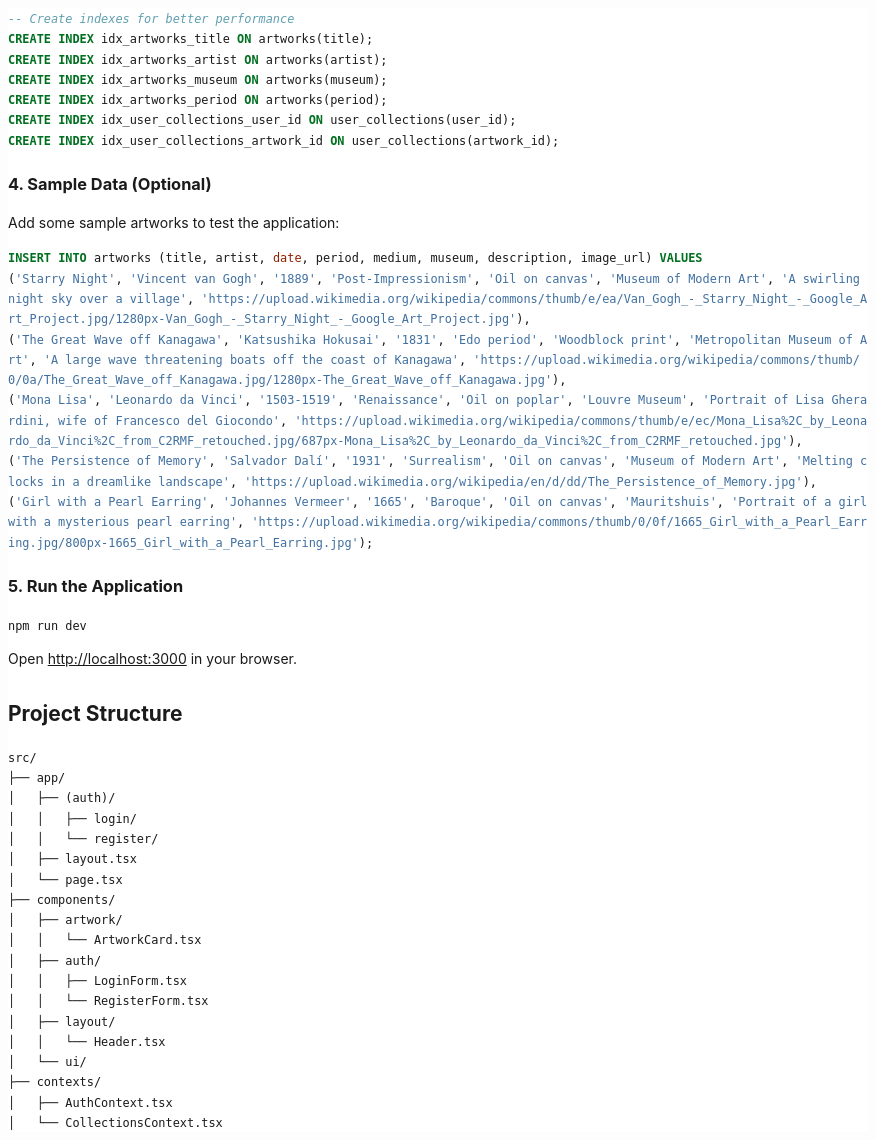 ```sql
-- Create indexes for better performance
CREATE INDEX idx_artworks_title ON artworks(title);
CREATE INDEX idx_artworks_artist ON artworks(artist);
CREATE INDEX idx_artworks_museum ON artworks(museum);
CREATE INDEX idx_artworks_period ON artworks(period);
CREATE INDEX idx_user_collections_user_id ON user_collections(user_id);
CREATE INDEX idx_user_collections_artwork_id ON user_collections(artwork_id);
```

### 4. Sample Data (Optional)

Add some sample artworks to test the application:

```sql
INSERT INTO artworks (title, artist, date, period, medium, museum, description, image_url) VALUES
('Starry Night', 'Vincent van Gogh', '1889', 'Post-Impressionism', 'Oil on canvas', 'Museum of Modern Art', 'A swirling night sky over a village', 'https://upload.wikimedia.org/wikipedia/commons/thumb/e/ea/Van_Gogh_-_Starry_Night_-_Google_Art_Project.jpg/1280px-Van_Gogh_-_Starry_Night_-_Google_Art_Project.jpg'),
('The Great Wave off Kanagawa', 'Katsushika Hokusai', '1831', 'Edo period', 'Woodblock print', 'Metropolitan Museum of Art', 'A large wave threatening boats off the coast of Kanagawa', 'https://upload.wikimedia.org/wikipedia/commons/thumb/0/0a/The_Great_Wave_off_Kanagawa.jpg/1280px-The_Great_Wave_off_Kanagawa.jpg'),
('Mona Lisa', 'Leonardo da Vinci', '1503-1519', 'Renaissance', 'Oil on poplar', 'Louvre Museum', 'Portrait of Lisa Gherardini, wife of Francesco del Giocondo', 'https://upload.wikimedia.org/wikipedia/commons/thumb/e/ec/Mona_Lisa%2C_by_Leonardo_da_Vinci%2C_from_C2RMF_retouched.jpg/687px-Mona_Lisa%2C_by_Leonardo_da_Vinci%2C_from_C2RMF_retouched.jpg'),
('The Persistence of Memory', 'Salvador Dalí', '1931', 'Surrealism', 'Oil on canvas', 'Museum of Modern Art', 'Melting clocks in a dreamlike landscape', 'https://upload.wikimedia.org/wikipedia/en/d/dd/The_Persistence_of_Memory.jpg'),
('Girl with a Pearl Earring', 'Johannes Vermeer', '1665', 'Baroque', 'Oil on canvas', 'Mauritshuis', 'Portrait of a girl with a mysterious pearl earring', 'https://upload.wikimedia.org/wikipedia/commons/thumb/0/0f/1665_Girl_with_a_Pearl_Earring.jpg/800px-1665_Girl_with_a_Pearl_Earring.jpg');
```

### 5. Run the Application

```bash
npm run dev
```

Open [http://localhost:3000](http://localhost:3000) in your browser.

## Project Structure

```
src/
├── app/
│   ├── (auth)/
│   │   ├── login/
│   │   └── register/
│   ├── layout.tsx
│   └── page.tsx
├── components/
│   ├── artwork/
│   │   └── ArtworkCard.tsx
│   ├── auth/
│   │   ├── LoginForm.tsx
│   │   └── RegisterForm.tsx
│   ├── layout/
│   │   └── Header.tsx
│   └── ui/
├── contexts/
│   ├── AuthContext.tsx
│   └── CollectionsContext.tsx
```